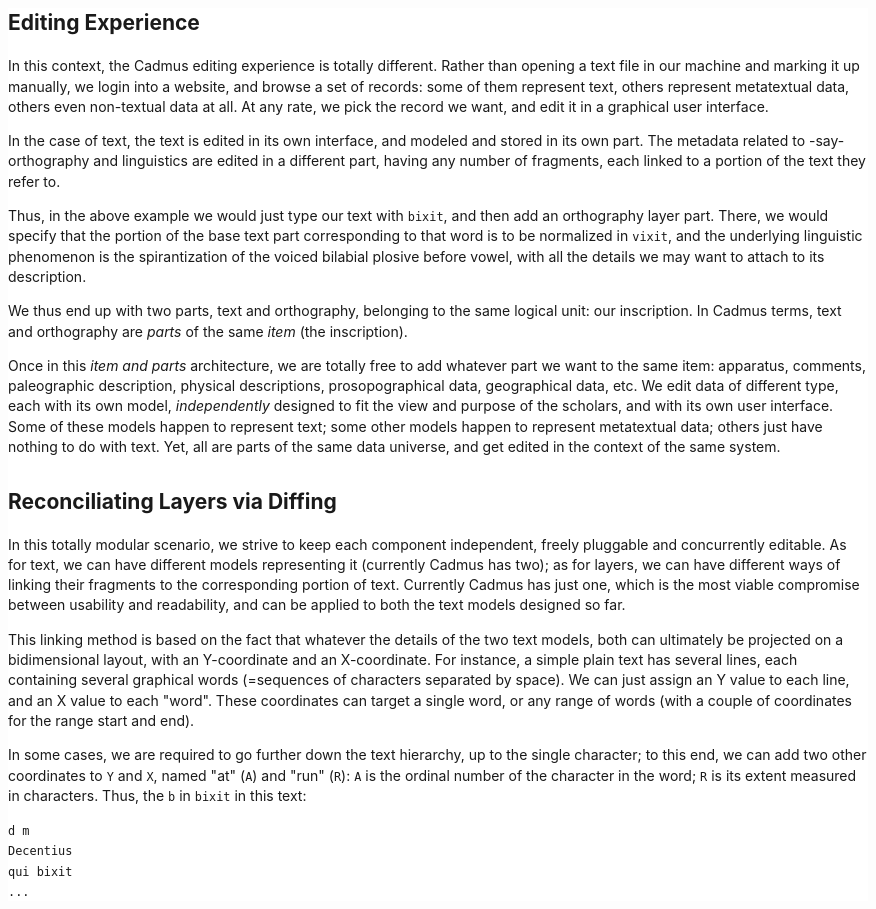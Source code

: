 ## Editing Experience

In this context, the Cadmus editing experience is totally different. Rather than opening a text file in our machine and marking it up manually, we login into a website, and browse a set of records: some of them represent text, others represent metatextual data, others even non-textual data at all. At any rate, we pick the record we want, and edit it in a graphical user interface.

In the case of text, the text is edited in its own interface, and modeled and stored in its own part. The metadata related to -say- orthography and linguistics are edited in a different part, having any number of fragments, each linked to a portion of the text they refer to.

Thus, in the above example we would just type our text with `bixit`, and then add an orthography layer part. There, we would specify that the portion of the base text part corresponding to that word is to be normalized in `vixit`, and the underlying linguistic phenomenon is the spirantization of the voiced bilabial plosive before vowel, with all the details we may want to attach to its description.

We thus end up with two parts, text and orthography, belonging to the same logical unit: our inscription. In Cadmus terms, text and orthography are *parts* of the same *item* (the inscription).

Once in this *item and parts* architecture, we are totally free to add whatever part we want to the same item: apparatus, comments, paleographic description, physical descriptions, prosopographical data, geographical data, etc. We edit data of different type, each with its own model, *independently* designed to fit the view and purpose of the scholars, and with its own user interface. Some of these models happen to represent text; some other models happen to represent metatextual data; others just have nothing to do with text. Yet, all are parts of the same data universe, and get edited in the context of the same system.

## Reconciliating Layers via Diffing

In this totally modular scenario, we strive to keep each component independent, freely pluggable and concurrently editable. As for text, we can have different models representing it (currently Cadmus has two); as for layers, we can have different ways of linking their fragments to the corresponding portion of text. Currently Cadmus has just one, which is the most viable compromise between usability and readability, and can be applied to both the text models designed so far.

This linking method is based on the fact that whatever the details of the two text models, both can ultimately be projected on a bidimensional layout, with an Y-coordinate and an X-coordinate. For instance, a simple plain text has several lines, each containing several graphical words (=sequences of characters separated by space). We can just assign an Y value to each line, and an X value to each "word". These coordinates can target a single word, or any range of words (with a couple of coordinates for the range start and end).

In some cases, we are required to go further down the text hierarchy, up to the single character; to this end, we can add two other coordinates to `Y` and `X`, named "at" (`A`) and "run" (`R`): `A` is the ordinal number of the character in the word; `R` is its extent measured in characters. Thus, the `b` in `bixit` in this text:

```txt
d m
Decentius
qui bixit
...
```
